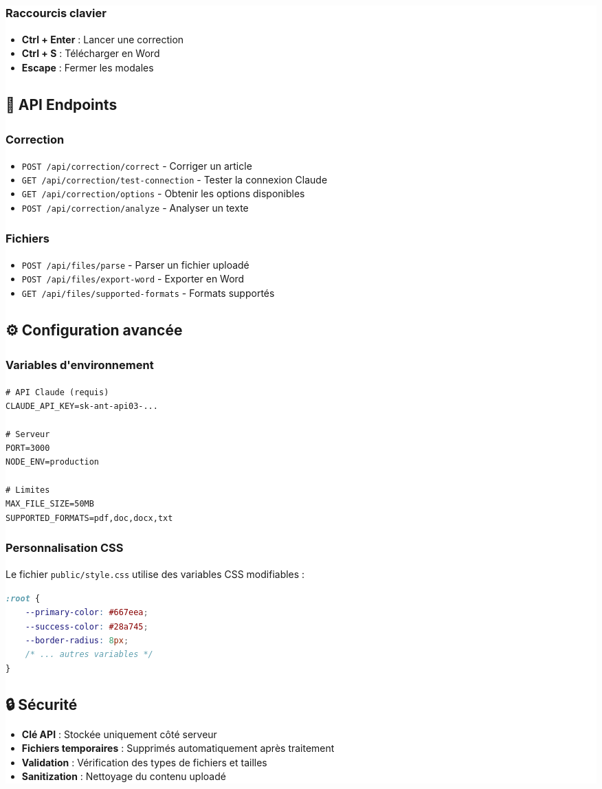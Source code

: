 ### Raccourcis clavier
- **Ctrl + Enter** : Lancer une correction
- **Ctrl + S** : Télécharger en Word
- **Escape** : Fermer les modales

## 🔧 API Endpoints

### Correction
- `POST /api/correction/correct` - Corriger un article
- `GET /api/correction/test-connection` - Tester la connexion Claude
- `GET /api/correction/options` - Obtenir les options disponibles
- `POST /api/correction/analyze` - Analyser un texte

### Fichiers
- `POST /api/files/parse` - Parser un fichier uploadé
- `POST /api/files/export-word` - Exporter en Word
- `GET /api/files/supported-formats` - Formats supportés

## ⚙️ Configuration avancée

### Variables d'environnement
```env
# API Claude (requis)
CLAUDE_API_KEY=sk-ant-api03-...

# Serveur
PORT=3000
NODE_ENV=production

# Limites
MAX_FILE_SIZE=50MB
SUPPORTED_FORMATS=pdf,doc,docx,txt
```

### Personnalisation CSS
Le fichier `public/style.css` utilise des variables CSS modifiables :
```css
:root {
    --primary-color: #667eea;
    --success-color: #28a745;
    --border-radius: 8px;
    /* ... autres variables */
}
```

## 🔒 Sécurité

- **Clé API** : Stockée uniquement côté serveur
- **Fichiers temporaires** : Supprimés automatiquement après traitement
- **Validation** : Vérification des types de fichiers et tailles
- **Sanitization** : Nettoyage du contenu uploadé
